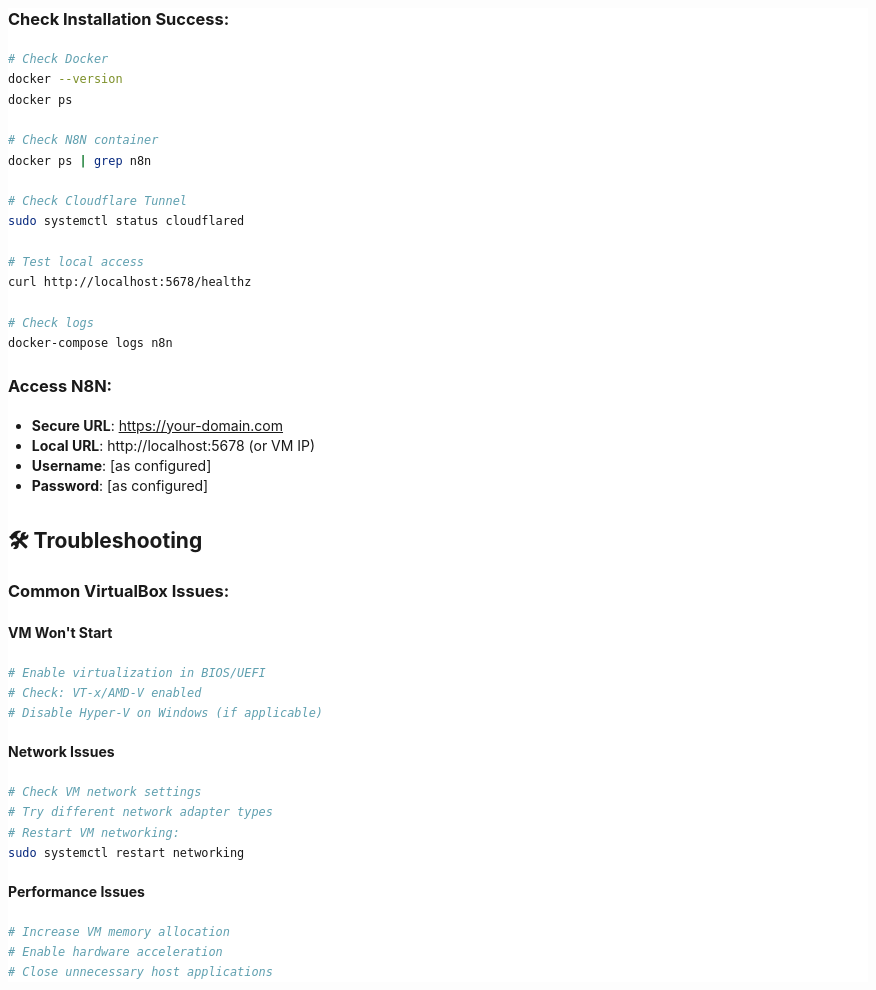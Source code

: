 ### Check Installation Success:
```bash
# Check Docker
docker --version
docker ps

# Check N8N container
docker ps | grep n8n

# Check Cloudflare Tunnel
sudo systemctl status cloudflared

# Test local access
curl http://localhost:5678/healthz

# Check logs
docker-compose logs n8n
```

### Access N8N:
- **Secure URL**: https://your-domain.com
- **Local URL**: http://localhost:5678 (or VM IP)
- **Username**: [as configured]
- **Password**: [as configured]

## 🛠️ Troubleshooting

### Common VirtualBox Issues:

#### VM Won't Start
```bash
# Enable virtualization in BIOS/UEFI
# Check: VT-x/AMD-V enabled
# Disable Hyper-V on Windows (if applicable)
```

#### Network Issues
```bash
# Check VM network settings
# Try different network adapter types
# Restart VM networking:
sudo systemctl restart networking
```

#### Performance Issues
```bash
# Increase VM memory allocation
# Enable hardware acceleration
# Close unnecessary host applications
```
